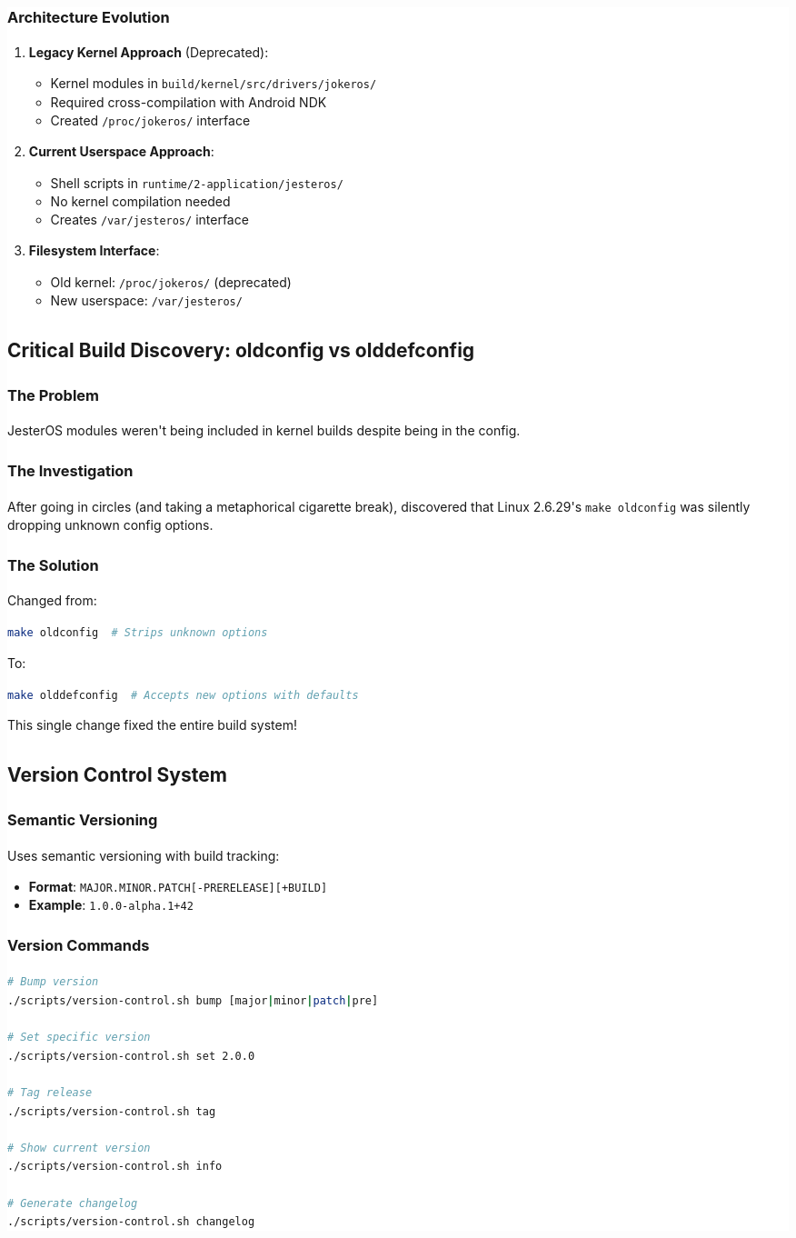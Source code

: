 ### Architecture Evolution
1. **Legacy Kernel Approach** (Deprecated):
   - Kernel modules in `build/kernel/src/drivers/jokeros/`
   - Required cross-compilation with Android NDK
   - Created `/proc/jokeros/` interface
   
2. **Current Userspace Approach**:
   - Shell scripts in `runtime/2-application/jesteros/`
   - No kernel compilation needed
   - Creates `/var/jesteros/` interface

4. **Filesystem Interface**:
   - Old kernel: `/proc/jokeros/` (deprecated)
   - New userspace: `/var/jesteros/`

## Critical Build Discovery: oldconfig vs olddefconfig

### The Problem
JesterOS modules weren't being included in kernel builds despite being in the config.

### The Investigation
After going in circles (and taking a metaphorical cigarette break), discovered that Linux 2.6.29's `make oldconfig` was silently dropping unknown config options.

### The Solution
Changed from:
```bash
make oldconfig  # Strips unknown options
```

To:
```bash
make olddefconfig  # Accepts new options with defaults
```

This single change fixed the entire build system!

## Version Control System

### Semantic Versioning
Uses semantic versioning with build tracking:
- **Format**: `MAJOR.MINOR.PATCH[-PRERELEASE][+BUILD]`
- **Example**: `1.0.0-alpha.1+42`

### Version Commands
```bash
# Bump version
./scripts/version-control.sh bump [major|minor|patch|pre]

# Set specific version
./scripts/version-control.sh set 2.0.0

# Tag release
./scripts/version-control.sh tag

# Show current version
./scripts/version-control.sh info

# Generate changelog
./scripts/version-control.sh changelog
```

